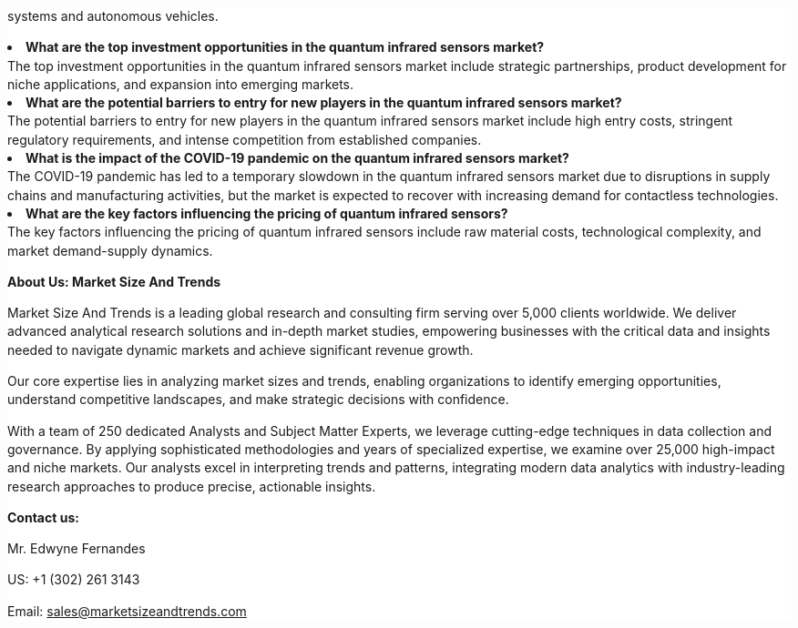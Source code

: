 systems and autonomous vehicles. </li> <li> <strong>What are the top investment opportunities in the quantum infrared sensors market?</strong><br> The top investment opportunities in the quantum infrared sensors market include strategic partnerships, product development for niche applications, and expansion into emerging markets. </li> <li> <strong>What are the potential barriers to entry for new players in the quantum infrared sensors market?</strong><br> The potential barriers to entry for new players in the quantum infrared sensors market include high entry costs, stringent regulatory requirements, and intense competition from established companies. </li> <li> <strong>What is the impact of the COVID-19 pandemic on the quantum infrared sensors market?</strong><br> The COVID-19 pandemic has led to a temporary slowdown in the quantum infrared sensors market due to disruptions in supply chains and manufacturing activities, but the market is expected to recover with increasing demand for contactless technologies. </li> <li> <strong>What are the key factors influencing the pricing of quantum infrared sensors?</strong><br> The key factors influencing the pricing of quantum infrared sensors include raw material costs, technological complexity, and market demand-supply dynamics. </li></ol></p><p><strong>About Us:&nbsp;Market Size And Trends</strong></p><p>Market Size And Trends&nbsp;is a leading global research and consulting firm serving over 5,000 clients worldwide. We deliver advanced analytical research solutions and in-depth market studies, empowering businesses with the critical data and insights needed to navigate dynamic markets and achieve significant revenue growth.</p><p>Our core expertise lies in analyzing market sizes and trends, enabling organizations to identify emerging opportunities, understand competitive landscapes, and make strategic decisions with confidence.</p><p>With a team of 250 dedicated Analysts and Subject Matter Experts, we leverage cutting-edge techniques in data collection and governance. By applying sophisticated methodologies and years of specialized expertise, we examine over 25,000 high-impact and niche markets. Our analysts excel in interpreting trends and patterns, integrating modern data analytics with industry-leading research approaches to produce precise, actionable insights.</p><p><strong>Contact us:</strong></p><p>Mr. Edwyne Fernandes</p><p>US: +1 (302) 261 3143</p><p>Email: <a href="mailto:sales@marketsizeandtrends.com">sales@marketsizeandtrends.com</a>&nbsp;</p>
